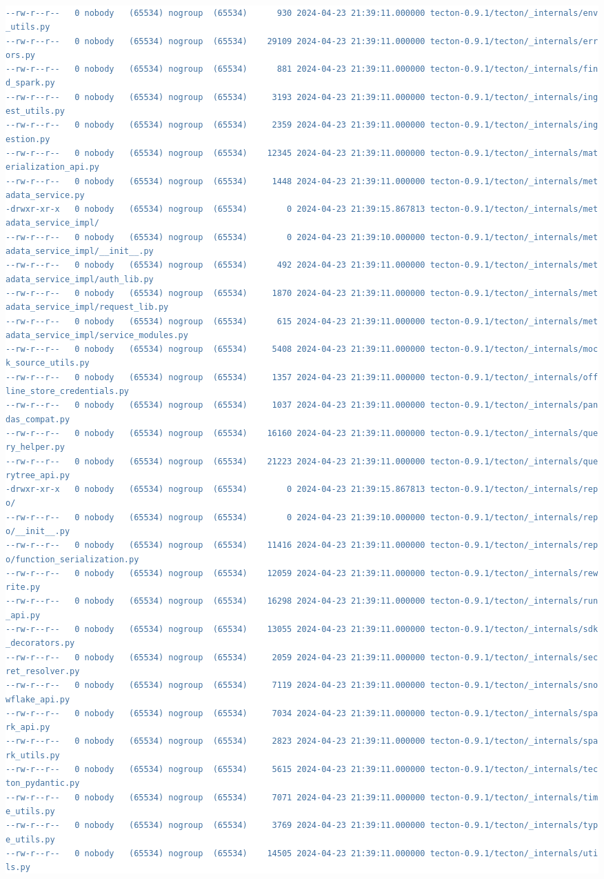 ```diff
--rw-r--r--   0 nobody   (65534) nogroup  (65534)      930 2024-04-23 21:39:11.000000 tecton-0.9.1/tecton/_internals/env_utils.py
--rw-r--r--   0 nobody   (65534) nogroup  (65534)    29109 2024-04-23 21:39:11.000000 tecton-0.9.1/tecton/_internals/errors.py
--rw-r--r--   0 nobody   (65534) nogroup  (65534)      881 2024-04-23 21:39:11.000000 tecton-0.9.1/tecton/_internals/find_spark.py
--rw-r--r--   0 nobody   (65534) nogroup  (65534)     3193 2024-04-23 21:39:11.000000 tecton-0.9.1/tecton/_internals/ingest_utils.py
--rw-r--r--   0 nobody   (65534) nogroup  (65534)     2359 2024-04-23 21:39:11.000000 tecton-0.9.1/tecton/_internals/ingestion.py
--rw-r--r--   0 nobody   (65534) nogroup  (65534)    12345 2024-04-23 21:39:11.000000 tecton-0.9.1/tecton/_internals/materialization_api.py
--rw-r--r--   0 nobody   (65534) nogroup  (65534)     1448 2024-04-23 21:39:11.000000 tecton-0.9.1/tecton/_internals/metadata_service.py
-drwxr-xr-x   0 nobody   (65534) nogroup  (65534)        0 2024-04-23 21:39:15.867813 tecton-0.9.1/tecton/_internals/metadata_service_impl/
--rw-r--r--   0 nobody   (65534) nogroup  (65534)        0 2024-04-23 21:39:10.000000 tecton-0.9.1/tecton/_internals/metadata_service_impl/__init__.py
--rw-r--r--   0 nobody   (65534) nogroup  (65534)      492 2024-04-23 21:39:11.000000 tecton-0.9.1/tecton/_internals/metadata_service_impl/auth_lib.py
--rw-r--r--   0 nobody   (65534) nogroup  (65534)     1870 2024-04-23 21:39:11.000000 tecton-0.9.1/tecton/_internals/metadata_service_impl/request_lib.py
--rw-r--r--   0 nobody   (65534) nogroup  (65534)      615 2024-04-23 21:39:11.000000 tecton-0.9.1/tecton/_internals/metadata_service_impl/service_modules.py
--rw-r--r--   0 nobody   (65534) nogroup  (65534)     5408 2024-04-23 21:39:11.000000 tecton-0.9.1/tecton/_internals/mock_source_utils.py
--rw-r--r--   0 nobody   (65534) nogroup  (65534)     1357 2024-04-23 21:39:11.000000 tecton-0.9.1/tecton/_internals/offline_store_credentials.py
--rw-r--r--   0 nobody   (65534) nogroup  (65534)     1037 2024-04-23 21:39:11.000000 tecton-0.9.1/tecton/_internals/pandas_compat.py
--rw-r--r--   0 nobody   (65534) nogroup  (65534)    16160 2024-04-23 21:39:11.000000 tecton-0.9.1/tecton/_internals/query_helper.py
--rw-r--r--   0 nobody   (65534) nogroup  (65534)    21223 2024-04-23 21:39:11.000000 tecton-0.9.1/tecton/_internals/querytree_api.py
-drwxr-xr-x   0 nobody   (65534) nogroup  (65534)        0 2024-04-23 21:39:15.867813 tecton-0.9.1/tecton/_internals/repo/
--rw-r--r--   0 nobody   (65534) nogroup  (65534)        0 2024-04-23 21:39:10.000000 tecton-0.9.1/tecton/_internals/repo/__init__.py
--rw-r--r--   0 nobody   (65534) nogroup  (65534)    11416 2024-04-23 21:39:11.000000 tecton-0.9.1/tecton/_internals/repo/function_serialization.py
--rw-r--r--   0 nobody   (65534) nogroup  (65534)    12059 2024-04-23 21:39:11.000000 tecton-0.9.1/tecton/_internals/rewrite.py
--rw-r--r--   0 nobody   (65534) nogroup  (65534)    16298 2024-04-23 21:39:11.000000 tecton-0.9.1/tecton/_internals/run_api.py
--rw-r--r--   0 nobody   (65534) nogroup  (65534)    13055 2024-04-23 21:39:11.000000 tecton-0.9.1/tecton/_internals/sdk_decorators.py
--rw-r--r--   0 nobody   (65534) nogroup  (65534)     2059 2024-04-23 21:39:11.000000 tecton-0.9.1/tecton/_internals/secret_resolver.py
--rw-r--r--   0 nobody   (65534) nogroup  (65534)     7119 2024-04-23 21:39:11.000000 tecton-0.9.1/tecton/_internals/snowflake_api.py
--rw-r--r--   0 nobody   (65534) nogroup  (65534)     7034 2024-04-23 21:39:11.000000 tecton-0.9.1/tecton/_internals/spark_api.py
--rw-r--r--   0 nobody   (65534) nogroup  (65534)     2823 2024-04-23 21:39:11.000000 tecton-0.9.1/tecton/_internals/spark_utils.py
--rw-r--r--   0 nobody   (65534) nogroup  (65534)     5615 2024-04-23 21:39:11.000000 tecton-0.9.1/tecton/_internals/tecton_pydantic.py
--rw-r--r--   0 nobody   (65534) nogroup  (65534)     7071 2024-04-23 21:39:11.000000 tecton-0.9.1/tecton/_internals/time_utils.py
--rw-r--r--   0 nobody   (65534) nogroup  (65534)     3769 2024-04-23 21:39:11.000000 tecton-0.9.1/tecton/_internals/type_utils.py
--rw-r--r--   0 nobody   (65534) nogroup  (65534)    14505 2024-04-23 21:39:11.000000 tecton-0.9.1/tecton/_internals/utils.py
```